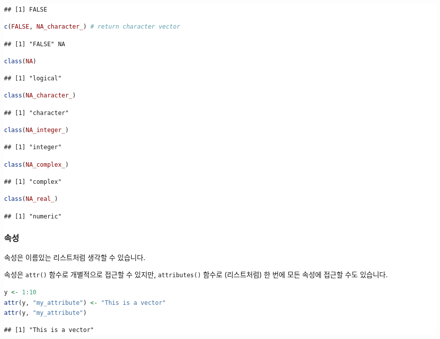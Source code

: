     ## [1] FALSE

``` r
c(FALSE, NA_character_) # return character vector
```

    ## [1] "FALSE" NA

``` r
class(NA)
```

    ## [1] "logical"

``` r
class(NA_character_)
```

    ## [1] "character"

``` r
class(NA_integer_)
```

    ## [1] "integer"

``` r
class(NA_complex_)
```

    ## [1] "complex"

``` r
class(NA_real_) 
```

    ## [1] "numeric"

### 속성

속성은 이름있는 리스트처럼 생각할 수 있습니다.

속성은 `attr()` 함수로 개별적으로 접근할 수 있지만, `attributes()` 함수로 (리스트처럼) 한 번에 모든 속성에
접근할 수도 있습니다.

``` r
y <- 1:10
attr(y, "my_attribute") <- "This is a vector"
attr(y, "my_attribute")
```

    ## [1] "This is a vector"
